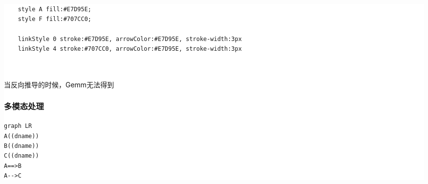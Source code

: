 ```mermaid
	style A fill:#E7D95E;
	style F fill:#707CC0;
	
	linkStyle 0 stroke:#E7D95E, arrowColor:#E7D95E, stroke-width:3px
	linkStyle 4 stroke:#707CC0, arrowColor:#E7D95E, stroke-width:3px
	
	
```

当反向推导的时候，Gemm无法得到

### 多模态处理











```mermaid
graph LR
A((dname))
B((dname))
C((dname))
A==>B
A-->C
```

